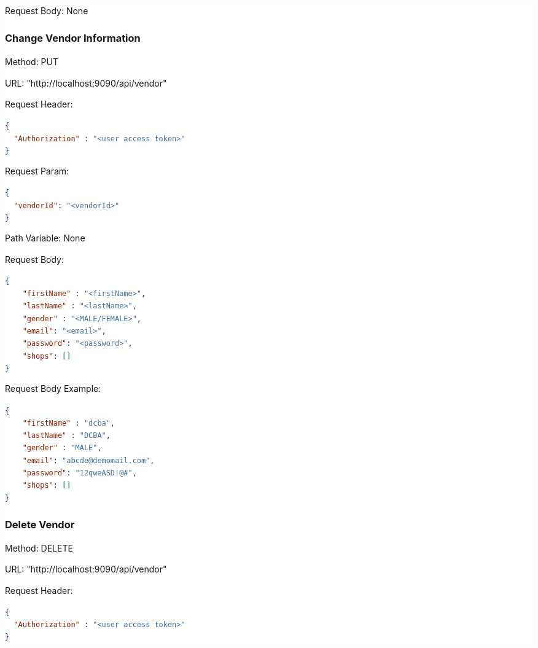 Request Body:
None

### Change Vendor Information

Method: PUT

URL: "http://localhost:9090/api/vendor"

Request Header:
```json
{
  "Authorization" : "<user access token>"
}
```

Request Param:
```json
{
  "vendorId": "<vendorId>"
}
```

Path Variable:
None

Request Body:
```json
{
    "firstName" : "<firstName>",
    "lastName" : "<lastName>",
    "gender" : "<MALE/FEMALE>",
    "email": "<email>",
    "password": "<password>",
    "shops": []
}
```

Request Body Example:
```json
{
    "firstName" : "dcba",
    "lastName" : "DCBA",
    "gender" : "MALE",
    "email": "abcde@demomail.com",
    "password": "12qweASD!@#",
    "shops": []
}
```

### Delete Vendor

Method: DELETE

URL: "http://localhost:9090/api/vendor"

Request Header:
```json
{
  "Authorization" : "<user access token>"
}
```
